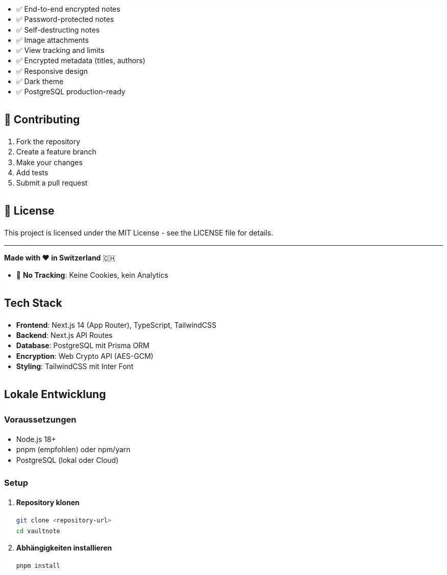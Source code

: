 - ✅ End-to-end encrypted notes
- ✅ Password-protected notes
- ✅ Self-destructing notes
- ✅ Image attachments
- ✅ View tracking and limits
- ✅ Encrypted metadata (titles, authors)
- ✅ Responsive design
- ✅ Dark theme
- ✅ PostgreSQL production-ready

## 🤝 Contributing

1. Fork the repository
2. Create a feature branch
3. Make your changes
4. Add tests
5. Submit a pull request

## 📄 License

This project is licensed under the MIT License - see the LICENSE file for details.

---

**Made with ❤️ in Switzerland** 🇨🇭
- 🚫 **No Tracking**: Keine Cookies, kein Analytics

## Tech Stack

- **Frontend**: Next.js 14 (App Router), TypeScript, TailwindCSS
- **Backend**: Next.js API Routes
- **Database**: PostgreSQL mit Prisma ORM
- **Encryption**: Web Crypto API (AES-GCM)
- **Styling**: TailwindCSS mit Inter Font

## Lokale Entwicklung

### Voraussetzungen

- Node.js 18+
- pnpm (empfohlen) oder npm/yarn
- PostgreSQL (lokal oder Cloud)

### Setup

1. **Repository klonen**
   ```bash
   git clone <repository-url>
   cd vaultnote
   ```

2. **Abhängigkeiten installieren**
   ```bash
   pnpm install
   ```
